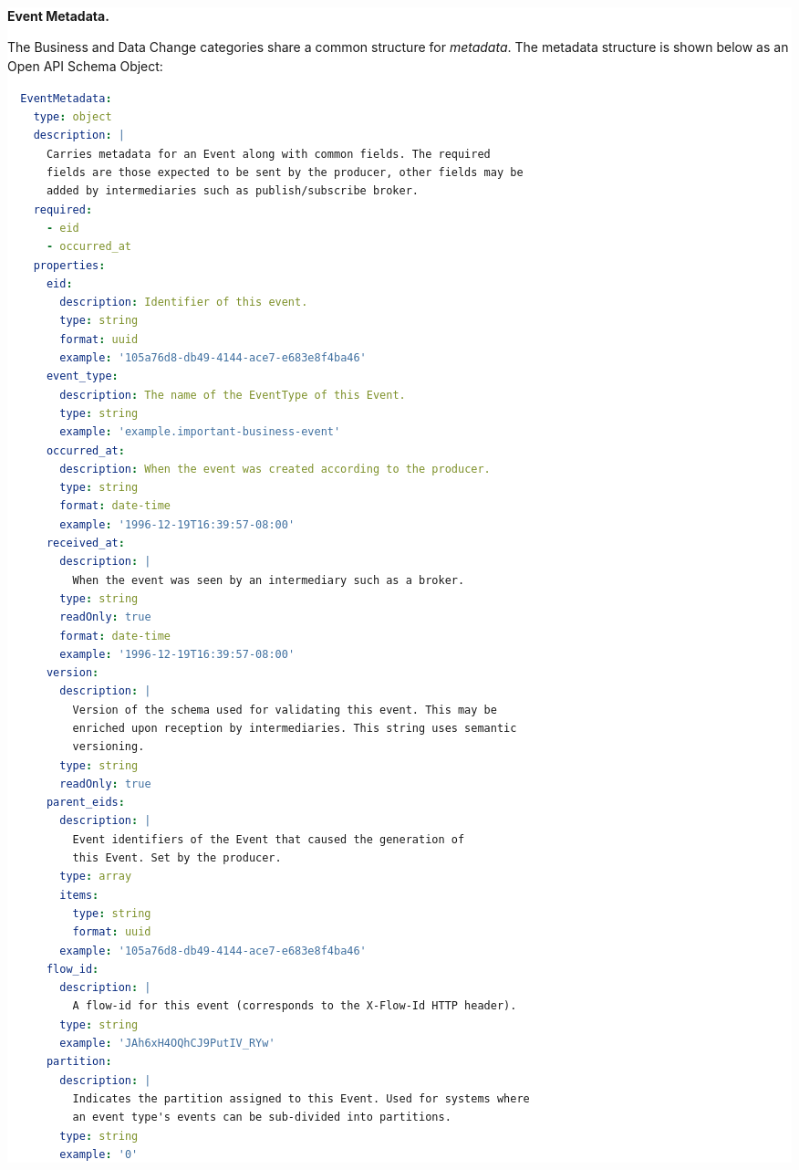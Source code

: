 **Event Metadata.**

The Business and Data Change categories share a common structure for
_metadata_. The metadata structure is shown below as an Open API Schema Object:

```yaml
  EventMetadata:
    type: object
    description: | 
      Carries metadata for an Event along with common fields. The required
      fields are those expected to be sent by the producer, other fields may be
      added by intermediaries such as publish/subscribe broker.      
    required:
      - eid
      - occurred_at      
    properties:
      eid:
        description: Identifier of this event.
        type: string
        format: uuid
        example: '105a76d8-db49-4144-ace7-e683e8f4ba46'
      event_type:
        description: The name of the EventType of this Event. 
        type: string
        example: 'example.important-business-event'
      occurred_at:
        description: When the event was created according to the producer.
        type: string
        format: date-time
        example: '1996-12-19T16:39:57-08:00'
      received_at:      
        description: |           
          When the event was seen by an intermediary such as a broker.
        type: string
        readOnly: true
        format: date-time
        example: '1996-12-19T16:39:57-08:00'
      version:
        description: |    
          Version of the schema used for validating this event. This may be
          enriched upon reception by intermediaries. This string uses semantic
          versioning.          
        type: string
        readOnly: true
      parent_eids:
        description: |
          Event identifiers of the Event that caused the generation of 
          this Event. Set by the producer.      
        type: array
        items:
          type: string
          format: uuid
        example: '105a76d8-db49-4144-ace7-e683e8f4ba46'
      flow_id:
        description: | 
          A flow-id for this event (corresponds to the X-Flow-Id HTTP header).          
        type: string
        example: 'JAh6xH4OQhCJ9PutIV_RYw'
      partition:
        description: |
          Indicates the partition assigned to this Event. Used for systems where
          an event type's events can be sub-divided into partitions.          
        type: string
        example: '0'
```